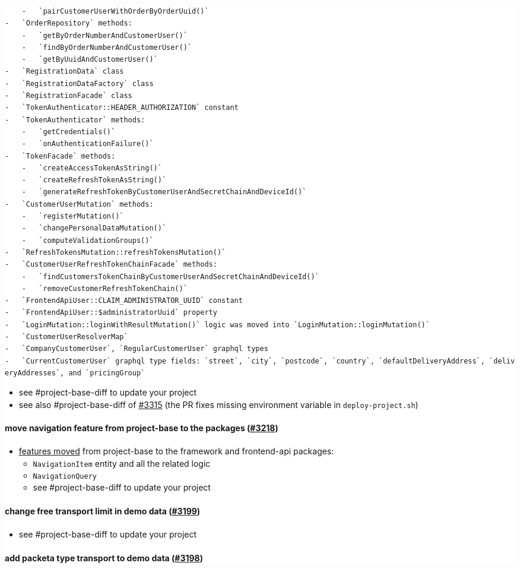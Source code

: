         -   `pairCustomerUserWithOrderByOrderUuid()`
    -   `OrderRepository` methods:
        -   `getByOrderNumberAndCustomerUser()`
        -   `findByOrderNumberAndCustomerUser()`
        -   `getByUuidAndCustomerUser()`
    -   `RegistrationData` class
    -   `RegistrationDataFactory` class
    -   `RegistrationFacade` class
    -   `TokenAuthenticator::HEADER_AUTHORIZATION` constant
    -   `TokenAuthenticator` methods:
        -   `getCredentials()`
        -   `onAuthenticationFailure()`
    -   `TokenFacade` methods:
        -   `createAccessTokenAsString()`
        -   `createRefreshTokenAsString()`
        -   `generateRefreshTokenByCustomerUserAndSecretChainAndDeviceId()`
    -   `CustomerUserMutation` methods:
        -   `registerMutation()`
        -   `changePersonalDataMutation()`
        -   `computeValidationGroups()`
    -   `RefreshTokensMutation::refreshTokensMutation()`
    -   `CustomerUserRefreshTokenChainFacade` methods:
        -   `findCustomersTokenChainByCustomerUserAndSecretChainAndDeviceId()`
        -   `removeCustomerRefreshTokenChain()`
    -   `FrontendApiUser::CLAIM_ADMINISTRATOR_UUID` constant
    -   `FrontendApiUser::$administratorUuid` property
    -   `LoginMutation::loginWithResultMutation()` logic was moved into `LoginMutation::loginMutation()`
    -   `CustomerUserResolverMap`
    -   `CompanyCustomerUser`, `RegularCustomerUser` graphql types
    -   `CurrentCustomerUser` graphql type fields: `street`, `city`, `postcode`, `country`, `defaultDeliveryAddress`, `deliveryAddresses`, and `pricingGroup`
-   see #project-base-diff to update your project
-   see also #project-base-diff of [#3315](https://github.com/shopsys/shopsys/pull/3315) (the PR fixes missing environment variable in `deploy-project.sh`)

#### move navigation feature from project-base to the packages ([#3218](https://github.com/shopsys/shopsys/pull/3218))

-   [features moved](#movement-of-features-from-project-base-to-packages) from project-base to the framework and frontend-api packages:
    -   `NavigationItem` entity and all the related logic
    -   `NavigationQuery`
    -   see #project-base-diff to update your project

#### change free transport limit in demo data ([#3199](https://github.com/shopsys/shopsys/pull/3199))

-   see #project-base-diff to update your project

#### add packeta type transport to demo data ([#3198](https://github.com/shopsys/shopsys/pull/3198))
